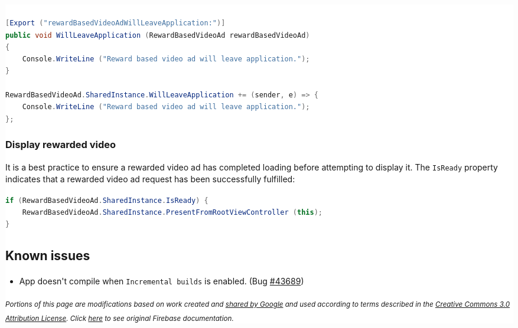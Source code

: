 ```csharp

[Export ("rewardBasedVideoAdWillLeaveApplication:")]
public void WillLeaveApplication (RewardBasedVideoAd rewardBasedVideoAd)
{
	Console.WriteLine ("Reward based video ad will leave application.");
}

RewardBasedVideoAd.SharedInstance.WillLeaveApplication += (sender, e) => {
	Console.WriteLine ("Reward based video ad will leave application.");
};
```

### Display rewarded video

It is a best practice to ensure a rewarded video ad has completed loading before attempting to display it. The `IsReady` property indicates that a rewarded video ad request has been successfully fulfilled:

```csharp
if (RewardBasedVideoAd.SharedInstance.IsReady) {
	RewardBasedVideoAd.SharedInstance.PresentFromRootViewController (this);
}
```

## Known issues

* App doesn't compile when `Incremental builds` is enabled. (Bug [#43689][6])

<sub>_Portions of this page are modifications based on work created and [shared by Google](https://developers.google.com/readme/policies/) and used according to terms described in the [Creative Commons 3.0 Attribution License](http://creativecommons.org/licenses/by/3.0/). Click [here](https://firebase.google.com/docs/admob/ios/quick-start) to see original Firebase documentation._</sub>

[1]: https://firebase.google.com/console/
[2]: http://support.google.com/firebase/answer/7015592
[3]: https://apps.admob.com/#account/appmgmt:
[4]: https://support.google.com/admob/answer/6240809
[5]: https://support.google.com/dfp_premium/answer/6075370
[6]: https://bugzilla.xamarin.com/show_bug.cgi?id=43689
[note_icon]: https://cdn3.iconfinder.com/data/icons/UltimateGnome/22x22/apps/gnome-app-install-star.png
[warning_icon]: https://cdn2.iconfinder.com/data/icons/freecns-cumulus/32/519791-101_Warning-20.png
[deprecated_icon]: https://cdn2.iconfinder.com/data/icons/freecns-cumulus/16/519643-144_Forbidden-20.png "Deprecated"
